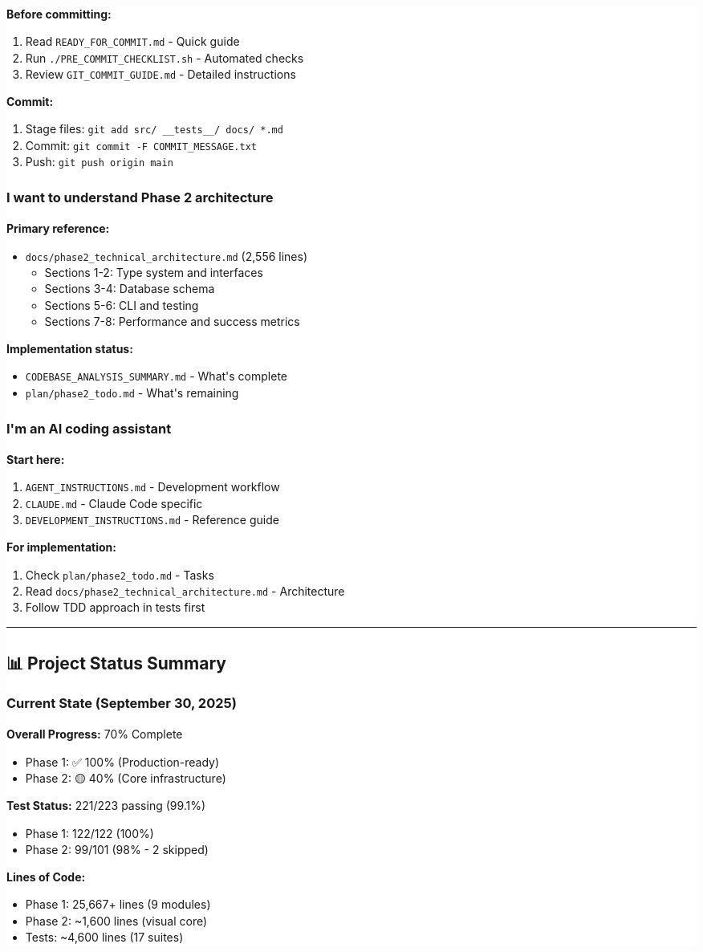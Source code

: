 **Before committing:**
1. Read `READY_FOR_COMMIT.md` - Quick guide
2. Run `./PRE_COMMIT_CHECKLIST.sh` - Automated checks
3. Review `GIT_COMMIT_GUIDE.md` - Detailed instructions

**Commit:**
1. Stage files: `git add src/ __tests__/ docs/ *.md`
2. Commit: `git commit -F COMMIT_MESSAGE.txt`
3. Push: `git push origin main`

### I want to understand Phase 2 architecture

**Primary reference:**
- `docs/phase2_technical_architecture.md` (2,556 lines)
  - Sections 1-2: Type system and interfaces
  - Sections 3-4: Database schema
  - Sections 5-6: CLI and testing
  - Sections 7-8: Performance and success metrics

**Implementation status:**
- `CODEBASE_ANALYSIS_SUMMARY.md` - What's complete
- `plan/phase2_todo.md` - What's remaining

### I'm an AI coding assistant

**Start here:**
1. `AGENT_INSTRUCTIONS.md` - Development workflow
2. `CLAUDE.md` - Claude Code specific
3. `DEVELOPMENT_INSTRUCTIONS.md` - Reference guide

**For implementation:**
1. Check `plan/phase2_todo.md` - Tasks
2. Read `docs/phase2_technical_architecture.md` - Architecture
3. Follow TDD approach in tests first

---

## 📊 Project Status Summary

### Current State (September 30, 2025)

**Overall Progress:** 70% Complete
- Phase 1: ✅ 100% (Production-ready)
- Phase 2: 🟡 40% (Core infrastructure)

**Test Status:** 221/223 passing (99.1%)
- Phase 1: 122/122 (100%)
- Phase 2: 99/101 (98% - 2 skipped)

**Lines of Code:**
- Phase 1: 25,667+ lines (9 modules)
- Phase 2: ~1,600 lines (visual core)
- Tests: ~4,600 lines (17 suites)
